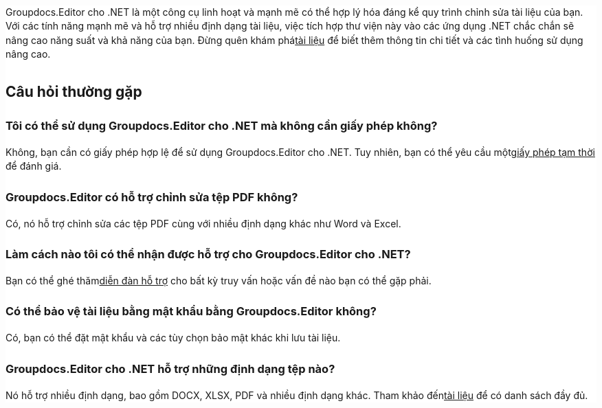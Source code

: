  Groupdocs.Editor cho .NET là một công cụ linh hoạt và mạnh mẽ có thể hợp lý hóa đáng kể quy trình chỉnh sửa tài liệu của bạn. Với các tính năng mạnh mẽ và hỗ trợ nhiều định dạng tài liệu, việc tích hợp thư viện này vào các ứng dụng .NET chắc chắn sẽ nâng cao năng suất và khả năng của bạn. Đừng quên khám phá[tài liệu](https://tutorials.groupdocs.com/editor/net/) để biết thêm thông tin chi tiết và các tình huống sử dụng nâng cao.
## Câu hỏi thường gặp
### Tôi có thể sử dụng Groupdocs.Editor cho .NET mà không cần giấy phép không?
 Không, bạn cần có giấy phép hợp lệ để sử dụng Groupdocs.Editor cho .NET. Tuy nhiên, bạn có thể yêu cầu một[giấy phép tạm thời](https://purchase.groupdocs.com/temporary-license/) để đánh giá.
### Groupdocs.Editor có hỗ trợ chỉnh sửa tệp PDF không?
Có, nó hỗ trợ chỉnh sửa các tệp PDF cùng với nhiều định dạng khác như Word và Excel.
### Làm cách nào tôi có thể nhận được hỗ trợ cho Groupdocs.Editor cho .NET?
 Bạn có thể ghé thăm[diễn đàn hỗ trợ](https://forum.groupdocs.com/c/editor/20) cho bất kỳ truy vấn hoặc vấn đề nào bạn có thể gặp phải.
### Có thể bảo vệ tài liệu bằng mật khẩu bằng Groupdocs.Editor không?
Có, bạn có thể đặt mật khẩu và các tùy chọn bảo mật khác khi lưu tài liệu.
### Groupdocs.Editor cho .NET hỗ trợ những định dạng tệp nào?
 Nó hỗ trợ nhiều định dạng, bao gồm DOCX, XLSX, PDF và nhiều định dạng khác. Tham khảo đến[tài liệu](https://tutorials.groupdocs.com/editor/net/) để có danh sách đầy đủ.